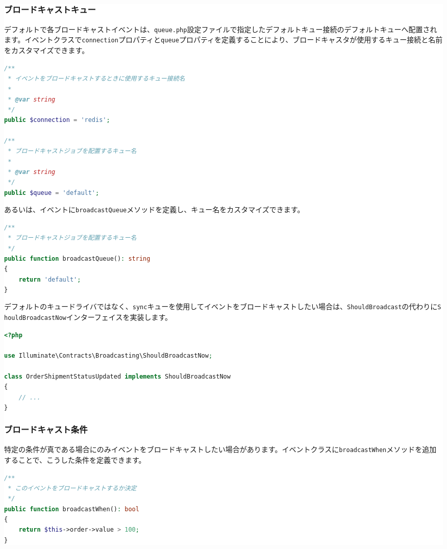 <a name="broadcast-queue"></a>
### ブロードキャストキュー

デフォルトで各ブロードキャストイベントは、`queue.php`設定ファイルで指定したデフォルトキュー接続のデフォルトキューへ配置されます。イベントクラスで`connection`プロパティと`queue`プロパティを定義することにより、ブロードキャスタが使用するキュー接続と名前をカスタマイズできます。

```php
/**
 * イベントをブロードキャストするときに使用するキュー接続名
 *
 * @var string
 */
public $connection = 'redis';

/**
 * ブロードキャストジョブを配置するキュー名
 *
 * @var string
 */
public $queue = 'default';
```

あるいは、イベントに`broadcastQueue`メソッドを定義し、キュー名をカスタマイズできます。

```php
/**
 * ブロードキャストジョブを配置するキュー名
 */
public function broadcastQueue(): string
{
    return 'default';
}
```

デフォルトのキュードライバではなく、`sync`キューを使用してイベントをブロードキャストしたい場合は、`ShouldBroadcast`の代わりに`ShouldBroadcastNow`インターフェイスを実装します。

```php
<?php

use Illuminate\Contracts\Broadcasting\ShouldBroadcastNow;

class OrderShipmentStatusUpdated implements ShouldBroadcastNow
{
    // ...
}
```

<a name="broadcast-conditions"></a>
### ブロードキャスト条件

特定の条件が真である場合にのみイベントをブロードキャストしたい場合があります。イベントクラスに`broadcastWhen`メソッドを追加することで、こうした条件を定義できます。

```php
/**
 * このイベントをブロードキャストするか決定
 */
public function broadcastWhen(): bool
{
    return $this->order->value > 100;
}
```
